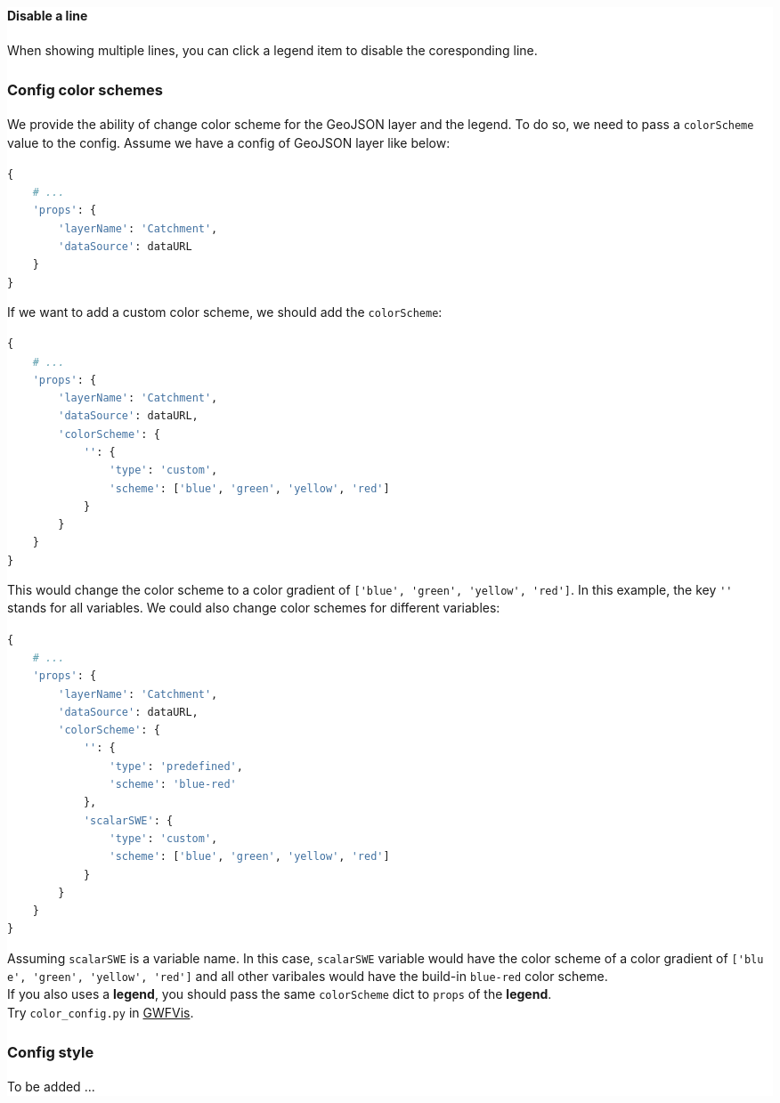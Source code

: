 #### Disable a line
When showing multiple lines, you can click a legend item to disable the coresponding line.


### Config color schemes
We provide the ability of change color scheme for the GeoJSON layer and the legend. To do so, we need to pass a `colorScheme` value to the config. 
Assume we have a config of GeoJSON layer like below:
```py
{
    # ...
    'props': {
        'layerName': 'Catchment',
        'dataSource': dataURL
    }
}
```
If we want to add a custom color scheme, we should add the `colorScheme`:
```py
{
    # ...
    'props': {
        'layerName': 'Catchment',
        'dataSource': dataURL,
        'colorScheme': {
            '': {
                'type': 'custom',
                'scheme': ['blue', 'green', 'yellow', 'red']
            }
        }
    }
}
```
This would change the color scheme to a color gradient of `['blue', 'green', 'yellow', 'red']`. In this example, the key `''` stands for all variables. We could also change color schemes for different variables:
```py
{
    # ...
    'props': {
        'layerName': 'Catchment',
        'dataSource': dataURL,
        'colorScheme': {
            '': {
                'type': 'predefined',
                'scheme': 'blue-red'
            },
            'scalarSWE': {
                'type': 'custom',
                'scheme': ['blue', 'green', 'yellow', 'red']
            }
        }
    }
}
```
Assuming `scalarSWE` is a variable name. In this case, `scalarSWE` variable would have the color scheme of a color gradient of `['blue', 'green', 'yellow', 'red']` and all other varibales would have the build-in `blue-red` color scheme.  
If you also uses a __legend__, you should pass the same `colorScheme` dict to `props` of the __legend__.  
Try `color_config.py` in [GWFVis](http://gwfvis.usask.ca/RiverFlow/).

### Config style

To be added ...